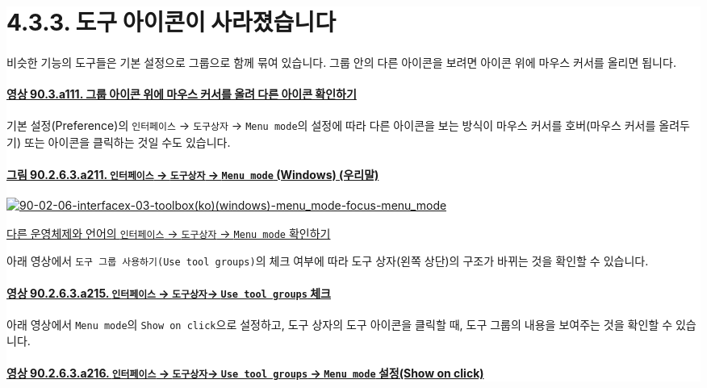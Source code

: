 # 4.3.3. 도구 아이콘이 사라졌습니다

비슷한 기능의 도구들은 기본 설정으로 그룹으로 함께 묶여 있습니다. 그룹 안의 다른 아이콘을 보려면 아이콘 위에 마우스 커서를 올리면 됩니다.

#### [영상 90.3.a111. 그룹 아이콘 위에 마우스 커서를 올려 다른 아이콘 확인하기](https://wonder13662.github.io/gimp/2.10.36_ko/90-03-00-toolbox.html#%EC%98%81%EC%83%81-903a111-%EA%B7%B8%EB%A3%B9-%EC%95%84%EC%9D%B4%EC%BD%98-%EC%9C%84%EC%97%90-%EB%A7%88%EC%9A%B0%EC%8A%A4-%EC%BB%A4%EC%84%9C%EB%A5%BC-%EC%98%AC%EB%A0%A4-%EB%8B%A4%EB%A5%B8-%EC%95%84%EC%9D%B4%EC%BD%98-%ED%99%95%EC%9D%B8%ED%95%98%EA%B8%B0)
<video controls="controls" width="720" environment="MacOS:Sonoma 14.2.1 GIMP 2.10.36" src="https://github.com/wonder13662/gimp/assets/15767104/b8ea8940-8743-488e-a46f-b8158f8886d9"></video>

기본 설정(Preference)의 `인터페이스` → `도구상자` → `Menu mode`의 설정에 따라 다른 아이콘을 보는 방식이 마우스 커서를 호버(마우스 커서를 올려두기) 또는 아이콘을 클릭하는 것일 수도 있습니다.

#### [그림 90.2.6.3.a211. `인터페이스` → `도구상자` → `Menu mode` (Windows) (우리말)](https://wonder13662.github.io/gimp/2.10.36_ko/90-02-06-interfacex-03-toolbox.html#%EA%B7%B8%EB%A6%BC-90263a211-%EC%9D%B8%ED%84%B0%ED%8E%98%EC%9D%B4%EC%8A%A4--%EB%8F%84%EA%B5%AC%EC%83%81%EC%9E%90--menu-mode-windows-%EC%9A%B0%EB%A6%AC%EB%A7%90)
[![90-02-06-interfacex-03-toolbox(ko)(windows)-menu_mode-focus-menu_mode](https://github.com/wonder13662/gimp/assets/15767104/31561911-a06d-4ab4-bb98-40e86e0a0ee1)](https://wonder13662.github.io/gimp/2.10.36_ko/90-02-06-interfacex-03-toolbox.html#%EA%B7%B8%EB%A6%BC-90263a211-%EC%9D%B8%ED%84%B0%ED%8E%98%EC%9D%B4%EC%8A%A4--%EB%8F%84%EA%B5%AC%EC%83%81%EC%9E%90--menu-mode-windows-%EC%9A%B0%EB%A6%AC%EB%A7%90)

[다른 운영체제와 언어의 `인터페이스` → `도구상자` → `Menu mode` 확인하기](https://wonder13662.github.io/gimp/2.10.36_ko/90-02-06-interfacex-03-toolbox.html#%EA%B7%B8%EB%A6%BC-90263a212-%EC%9D%B8%ED%84%B0%ED%8E%98%EC%9D%B4%EC%8A%A4--%EB%8F%84%EA%B5%AC%EC%83%81%EC%9E%90--menu-mode-windows-%EC%98%81%EC%96%B4)

아래 영상에서 `도구 그룹 사용하기(Use tool groups)`의 체크 여부에 따라 도구 상자(왼쪽 상단)의 구조가 바뀌는 것을 확인할 수 있습니다.

#### [영상 90.2.6.3.a215. `인터페이스` → `도구상자`→ `Use tool groups` 체크](https://wonder13662.github.io/gimp/2.10.36_ko/90-02-06-interfacex-03-toolbox.html#%EC%98%81%EC%83%81-90263a215-%EC%9D%B8%ED%84%B0%ED%8E%98%EC%9D%B4%EC%8A%A4--%EB%8F%84%EA%B5%AC%EC%83%81%EC%9E%90--menu-mode--use-tool-groups-%EC%B2%B4%ED%81%AC)
<video controls="controls" width="720" environment="MacOS:Sonoma 14.2.1 GIMP 2.10.36" src="https://github.com/wonder13662/gimp/assets/15767104/d67ef8f4-2b60-4652-9acd-4b1b9f7679db"></video>

아래 영상에서 `Menu mode`의 `Show on click`으로 설정하고, 도구 상자의 도구 아이콘을 클릭할 때, 도구 그룹의 내용을 보여주는 것을 확인할 수 있습니다.

#### [영상 90.2.6.3.a216. `인터페이스` → `도구상자`→ `Use tool groups` → `Menu mode` 설정(Show on click)](https://wonder13662.github.io/gimp/2.10.36_ko/90-02-06-interfacex-03-toolbox.html#%EC%98%81%EC%83%81-90263a216-%EC%9D%B8%ED%84%B0%ED%8E%98%EC%9D%B4%EC%8A%A4--%EB%8F%84%EA%B5%AC%EC%83%81%EC%9E%90-use-tool-groups--menu-mode-%EC%84%A4%EC%A0%95show-on-click)
<video controls="controls" width="720" environment="MacOS:Sonoma 14.2.1 GIMP 2.10.36" src="https://github.com/wonder13662/gimp/assets/15767104/c40ab776-0acc-4619-95fc-f8acd7f4647d"></video>
